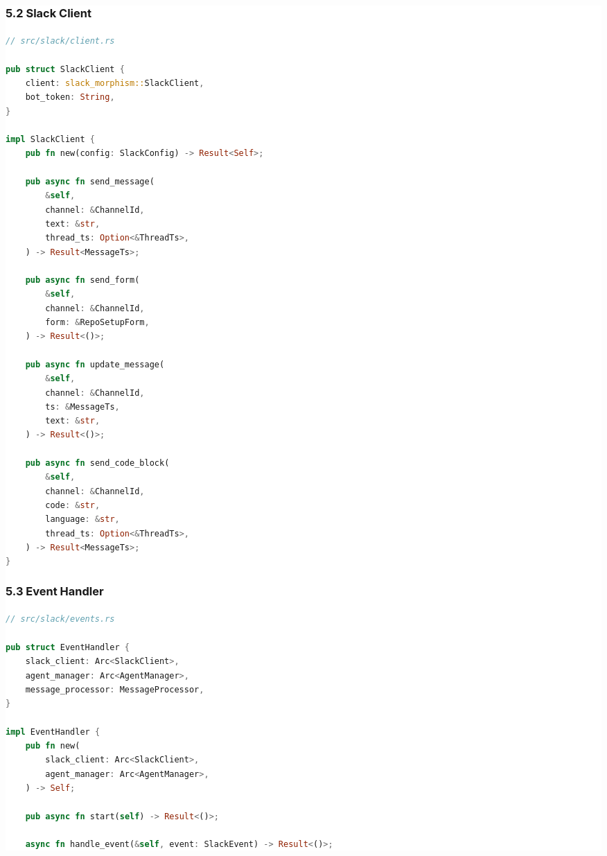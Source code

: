 ### 5.2 Slack Client

```rust
// src/slack/client.rs

pub struct SlackClient {
    client: slack_morphism::SlackClient,
    bot_token: String,
}

impl SlackClient {
    pub fn new(config: SlackConfig) -> Result<Self>;

    pub async fn send_message(
        &self,
        channel: &ChannelId,
        text: &str,
        thread_ts: Option<&ThreadTs>,
    ) -> Result<MessageTs>;

    pub async fn send_form(
        &self,
        channel: &ChannelId,
        form: &RepoSetupForm,
    ) -> Result<()>;

    pub async fn update_message(
        &self,
        channel: &ChannelId,
        ts: &MessageTs,
        text: &str,
    ) -> Result<()>;

    pub async fn send_code_block(
        &self,
        channel: &ChannelId,
        code: &str,
        language: &str,
        thread_ts: Option<&ThreadTs>,
    ) -> Result<MessageTs>;
}
```

### 5.3 Event Handler

```rust
// src/slack/events.rs

pub struct EventHandler {
    slack_client: Arc<SlackClient>,
    agent_manager: Arc<AgentManager>,
    message_processor: MessageProcessor,
}

impl EventHandler {
    pub fn new(
        slack_client: Arc<SlackClient>,
        agent_manager: Arc<AgentManager>,
    ) -> Self;

    pub async fn start(self) -> Result<()>;

    async fn handle_event(&self, event: SlackEvent) -> Result<()>;

```